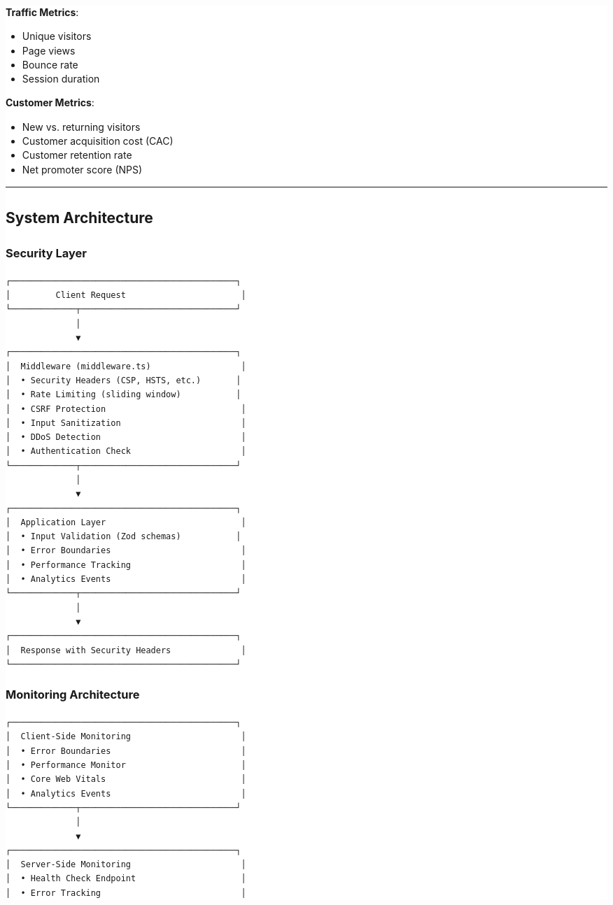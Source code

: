 **Traffic Metrics**:
- Unique visitors
- Page views
- Bounce rate
- Session duration

**Customer Metrics**:
- New vs. returning visitors
- Customer acquisition cost (CAC)
- Customer retention rate
- Net promoter score (NPS)

---

## System Architecture

### Security Layer

```
┌─────────────────────────────────────────────┐
│         Client Request                       │
└─────────────┬───────────────────────────────┘
              │
              ▼
┌─────────────────────────────────────────────┐
│  Middleware (middleware.ts)                  │
│  • Security Headers (CSP, HSTS, etc.)       │
│  • Rate Limiting (sliding window)           │
│  • CSRF Protection                           │
│  • Input Sanitization                        │
│  • DDoS Detection                            │
│  • Authentication Check                      │
└─────────────┬───────────────────────────────┘
              │
              ▼
┌─────────────────────────────────────────────┐
│  Application Layer                           │
│  • Input Validation (Zod schemas)           │
│  • Error Boundaries                          │
│  • Performance Tracking                      │
│  • Analytics Events                          │
└─────────────┬───────────────────────────────┘
              │
              ▼
┌─────────────────────────────────────────────┐
│  Response with Security Headers              │
└─────────────────────────────────────────────┘
```

### Monitoring Architecture

```
┌─────────────────────────────────────────────┐
│  Client-Side Monitoring                      │
│  • Error Boundaries                          │
│  • Performance Monitor                       │
│  • Core Web Vitals                           │
│  • Analytics Events                          │
└─────────────┬───────────────────────────────┘
              │
              ▼
┌─────────────────────────────────────────────┐
│  Server-Side Monitoring                      │
│  • Health Check Endpoint                     │
│  • Error Tracking                            │
```